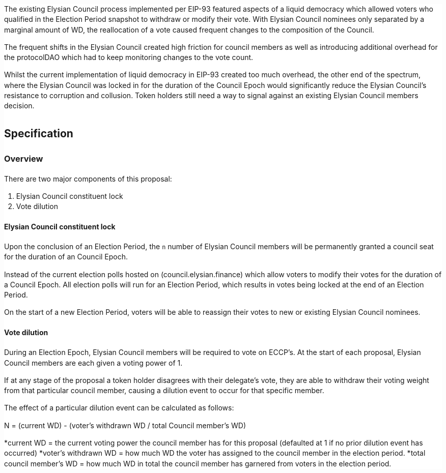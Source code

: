 The existing Elysian Council process implemented per EIP-93 featured aspects of a liquid democracy which allowed voters who qualified in the Election Period snapshot to withdraw or modify their vote. With Elysian Council nominees only separated by a marginal amount of WD, the reallocation of a vote caused frequent changes to the composition of the Council.

The frequent shifts in the Elysian Council created high friction for council members as well as introducing additional overhead for the protocolDAO which had to keep monitoring changes to the vote count.

Whilst the current implementation of liquid democracy in EIP-93 created too much overhead, the other end of the spectrum, where the Elysian Council was locked in for the duration of the Council Epoch would significantly reduce the Elysian Council’s resistance to corruption and collusion. Token holders still need a way to signal against an existing Elysian Council members decision.

## Specification



### Overview



There are two major components of this proposal:

1.  Elysian Council constituent lock
2.  Vote dilution

#### Elysian Council constituent lock

Upon the conclusion of an Election Period, the `n` number of Elysian Council members will be permanently granted a council seat for the duration of an Council Epoch.

Instead of the current election polls hosted on (council.elysian.finance) which allow voters to modify their votes for the duration of a Council Epoch. All election polls will run for an Election Period, which results in votes being locked at the end of an Election Period.

On the start of a new Election Period, voters will be able to reassign their votes to new or existing Elysian Council nominees.

#### Vote dilution

During an Election Epoch, Elysian Council members will be required to vote on ECCP’s. At the start of each proposal, Elysian Council members are each given a voting power of 1.

If at any stage of the proposal a token holder disagrees with their delegate’s vote, they are able to withdraw their voting weight from that particular council member, causing a dilution event to occur for that specific member.

The effect of a particular dilution event can be calculated as follows:

N = (current WD) - (voter’s withdrawn WD / total Council member’s WD)

*current WD = the current voting power the council member has for this proposal (defaulted at 1 if no prior dilution event has occurred)
*voter’s withdrawn WD = how much WD the voter has assigned to the council member in the election period.
\*total council member’s WD = how much WD in total the council member has garnered from voters in the election period.
